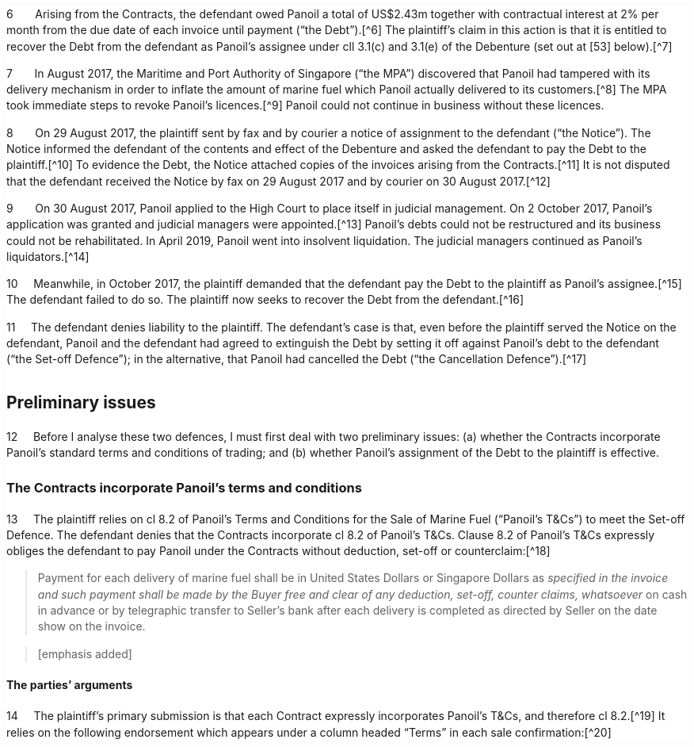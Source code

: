 6       Arising from the Contracts, the defendant owed Panoil a total of US$2.43m together with contractual interest at 2% per month from the due date of each invoice until payment (“the Debt”).[^6] The plaintiff’s claim in this action is that it is entitled to recover the Debt from the defendant as Panoil’s assignee under cll 3.1(c) and 3.1(e) of the Debenture (set out at \[53\] below).[^7]

7       In August 2017, the Maritime and Port Authority of Singapore (“the MPA”) discovered that Panoil had tampered with its delivery mechanism in order to inflate the amount of marine fuel which Panoil actually delivered to its customers.[^8] The MPA took immediate steps to revoke Panoil’s licences.[^9] Panoil could not continue in business without these licences.

8       On 29 August 2017, the plaintiff sent by fax and by courier a notice of assignment to the defendant (“the Notice”). The Notice informed the defendant of the contents and effect of the Debenture and asked the defendant to pay the Debt to the plaintiff.[^10] To evidence the Debt, the Notice attached copies of the invoices arising from the Contracts.[^11] It is not disputed that the defendant received the Notice by fax on 29 August 2017 and by courier on 30 August 2017.[^12]

9       On 30 August 2017, Panoil applied to the High Court to place itself in judicial management. On 2 October 2017, Panoil’s application was granted and judicial managers were appointed.[^13] Panoil’s debts could not be restructured and its business could not be rehabilitated. In April 2019, Panoil went into insolvent liquidation. The judicial managers continued as Panoil’s liquidators.[^14]

10     Meanwhile, in October 2017, the plaintiff demanded that the defendant pay the Debt to the plaintiff as Panoil’s assignee.[^15] The defendant failed to do so. The plaintiff now seeks to recover the Debt from the defendant.[^16]

11     The defendant denies liability to the plaintiff. The defendant’s case is that, even before the plaintiff served the Notice on the defendant, Panoil and the defendant had agreed to extinguish the Debt by setting it off against Panoil’s debt to the defendant (“the Set-off Defence”); in the alternative, that Panoil had cancelled the Debt (“the Cancellation Defence”).[^17]

## Preliminary issues

12     Before I analyse these two defences, I must first deal with two preliminary issues: (a) whether the Contracts incorporate Panoil’s standard terms and conditions of trading; and (b) whether Panoil’s assignment of the Debt to the plaintiff is effective.

### The Contracts incorporate Panoil’s terms and conditions

13     The plaintiff relies on cl 8.2 of Panoil’s Terms and Conditions for the Sale of Marine Fuel (“Panoil’s T&Cs”) to meet the Set-off Defence. The defendant denies that the Contracts incorporate cl 8.2 of Panoil’s T&Cs. Clause 8.2 of Panoil’s T&Cs expressly obliges the defendant to pay Panoil under the Contracts without deduction, set-off or counterclaim:[^18]

> Payment for each delivery of marine fuel shall be in United States Dollars or Singapore Dollars as _specified in the invoice and such payment shall be made by the Buyer free and clear of any deduction, set-off, counter claims, whatsoever_ on cash in advance or by telegraphic transfer to Seller’s bank after each delivery is completed as directed by Seller on the date show on the invoice.

> \[emphasis added\]

#### The parties’ arguments

14     The plaintiff’s primary submission is that each Contract expressly incorporates Panoil’s T&Cs, and therefore cl 8.2.[^19] It relies on the following endorsement which appears under a column headed “Terms” in each sale confirmation:[^20]
